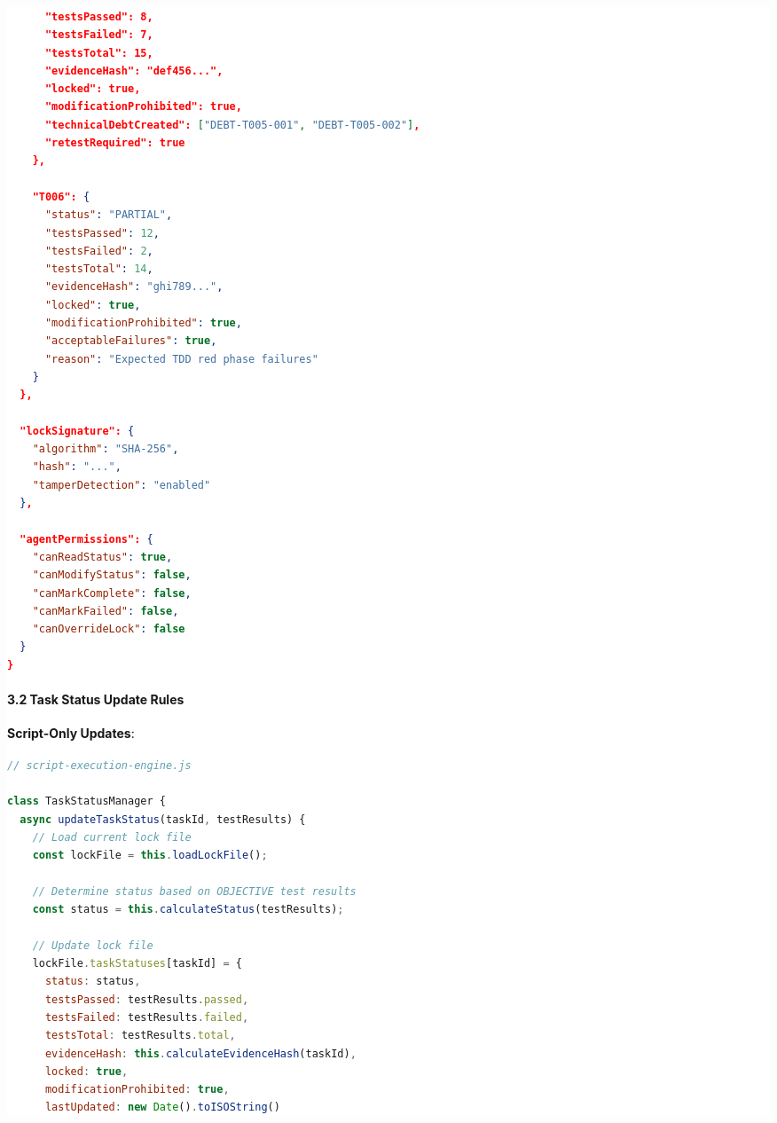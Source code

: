 ```json
      "testsPassed": 8,
      "testsFailed": 7,
      "testsTotal": 15,
      "evidenceHash": "def456...",
      "locked": true,
      "modificationProhibited": true,
      "technicalDebtCreated": ["DEBT-T005-001", "DEBT-T005-002"],
      "retestRequired": true
    },
    
    "T006": {
      "status": "PARTIAL",
      "testsPassed": 12,
      "testsFailed": 2,
      "testsTotal": 14,
      "evidenceHash": "ghi789...",
      "locked": true,
      "modificationProhibited": true,
      "acceptableFailures": true,
      "reason": "Expected TDD red phase failures"
    }
  },
  
  "lockSignature": {
    "algorithm": "SHA-256",
    "hash": "...",
    "tamperDetection": "enabled"
  },
  
  "agentPermissions": {
    "canReadStatus": true,
    "canModifyStatus": false,
    "canMarkComplete": false,
    "canMarkFailed": false,
    "canOverrideLock": false
  }
}
```

#### 3.2 Task Status Update Rules

**Script-Only Updates**:

```javascript
// script-execution-engine.js

class TaskStatusManager {
  async updateTaskStatus(taskId, testResults) {
    // Load current lock file
    const lockFile = this.loadLockFile();
    
    // Determine status based on OBJECTIVE test results
    const status = this.calculateStatus(testResults);
    
    // Update lock file
    lockFile.taskStatuses[taskId] = {
      status: status,
      testsPassed: testResults.passed,
      testsFailed: testResults.failed,
      testsTotal: testResults.total,
      evidenceHash: this.calculateEvidenceHash(taskId),
      locked: true,
      modificationProhibited: true,
      lastUpdated: new Date().toISOString()
```